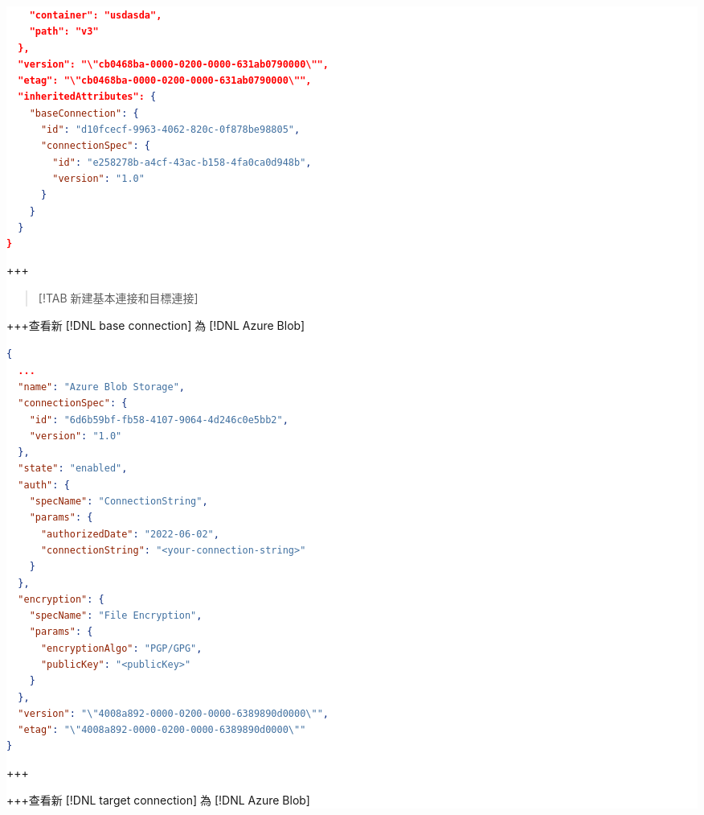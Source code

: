 ```json {line-numbers="true" start-line="1" highlight="13"}
    "container": "usdasda",
    "path": "v3"
  },
  "version": "\"cb0468ba-0000-0200-0000-631ab0790000\"",
  "etag": "\"cb0468ba-0000-0200-0000-631ab0790000\"",
  "inheritedAttributes": {
    "baseConnection": {
      "id": "d10fcecf-9963-4062-820c-0f878be98805",
      "connectionSpec": {
        "id": "e258278b-a4cf-43ac-b158-4fa0ca0d948b",
        "version": "1.0"
      }
    }
  }
}
```

+++

>[!TAB 新建基本連接和目標連接]

+++查看新 [!DNL base connection] 為 [!DNL Azure Blob]

```json {line-numbers="true" start-line="1" highlight="5"}
{
  ...
  "name": "Azure Blob Storage",
  "connectionSpec": {
    "id": "6d6b59bf-fb58-4107-9064-4d246c0e5bb2",
    "version": "1.0"
  },
  "state": "enabled",
  "auth": {
    "specName": "ConnectionString",
    "params": {
      "authorizedDate": "2022-06-02",      
      "connectionString": "<your-connection-string>"
    }
  },
  "encryption": {
    "specName": "File Encryption",
    "params": {
      "encryptionAlgo": "PGP/GPG",
      "publicKey": "<publicKey>"
    }
  },
  "version": "\"4008a892-0000-0200-0000-6389890d0000\"",
  "etag": "\"4008a892-0000-0200-0000-6389890d0000\""
}
```

+++

+++查看新 [!DNL target connection] 為 [!DNL Azure Blob]
